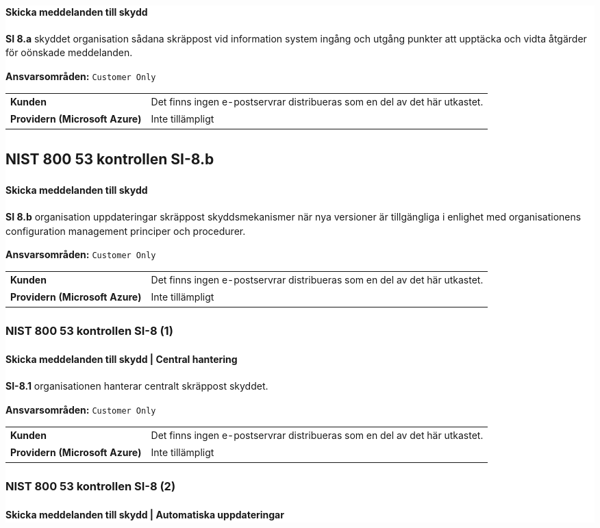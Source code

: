 #### <a name="spam-protection"></a>Skicka meddelanden till skydd

**SI 8.a** skyddet organisation sådana skräppost vid information system ingång och utgång punkter att upptäcka och vidta åtgärder för oönskade meddelanden.

**Ansvarsområden:** `Customer Only`

|||
|---|---|
| **Kunden** | Det finns ingen e-postservrar distribueras som en del av det här utkastet. |
| **Providern (Microsoft Azure)** | Inte tillämpligt |


 ## <a name="nist-800-53-control-si-8b"></a>NIST 800 53 kontrollen SI-8.b

#### <a name="spam-protection"></a>Skicka meddelanden till skydd

**SI 8.b** organisation uppdateringar skräppost skyddsmekanismer när nya versioner är tillgängliga i enlighet med organisationens configuration management principer och procedurer.

**Ansvarsområden:** `Customer Only`

|||
|---|---|
| **Kunden** | Det finns ingen e-postservrar distribueras som en del av det här utkastet. |
| **Providern (Microsoft Azure)** | Inte tillämpligt |


 ### <a name="nist-800-53-control-si-8-1"></a>NIST 800 53 kontrollen SI-8 (1)

#### <a name="spam-protection--central-management"></a>Skicka meddelanden till skydd | Central hantering

**SI-8.1** organisationen hanterar centralt skräppost skyddet.

**Ansvarsområden:** `Customer Only`

|||
|---|---|
| **Kunden** | Det finns ingen e-postservrar distribueras som en del av det här utkastet. |
| **Providern (Microsoft Azure)** | Inte tillämpligt |


 ### <a name="nist-800-53-control-si-8-2"></a>NIST 800 53 kontrollen SI-8 (2)

#### <a name="spam-protection--automatic-updates"></a>Skicka meddelanden till skydd | Automatiska uppdateringar
